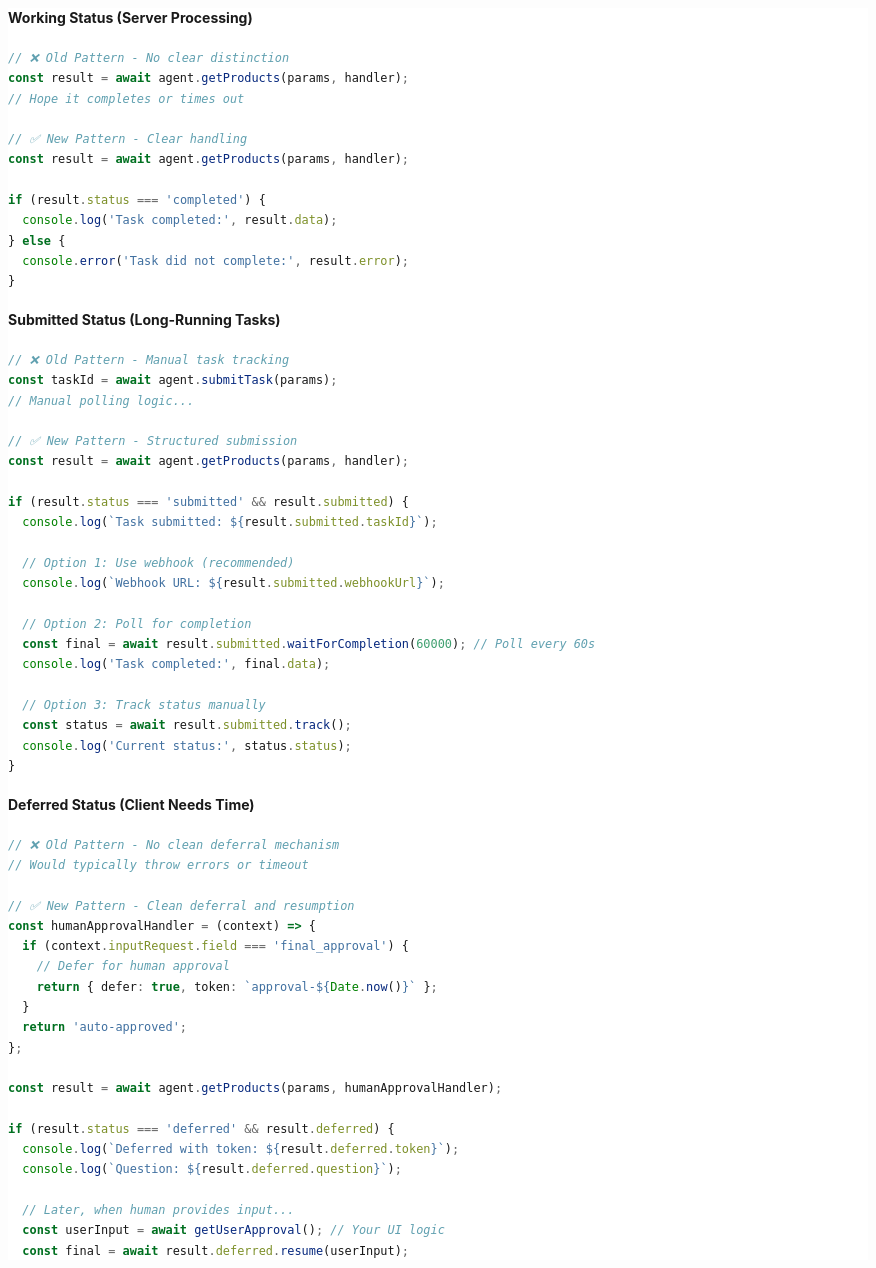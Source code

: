 #### Working Status (Server Processing)
```typescript
// ❌ Old Pattern - No clear distinction
const result = await agent.getProducts(params, handler);
// Hope it completes or times out

// ✅ New Pattern - Clear handling
const result = await agent.getProducts(params, handler);

if (result.status === 'completed') {
  console.log('Task completed:', result.data);
} else {
  console.error('Task did not complete:', result.error);
}
```

#### Submitted Status (Long-Running Tasks)
```typescript
// ❌ Old Pattern - Manual task tracking
const taskId = await agent.submitTask(params);
// Manual polling logic...

// ✅ New Pattern - Structured submission
const result = await agent.getProducts(params, handler);

if (result.status === 'submitted' && result.submitted) {
  console.log(`Task submitted: ${result.submitted.taskId}`);
  
  // Option 1: Use webhook (recommended)
  console.log(`Webhook URL: ${result.submitted.webhookUrl}`);
  
  // Option 2: Poll for completion
  const final = await result.submitted.waitForCompletion(60000); // Poll every 60s
  console.log('Task completed:', final.data);
  
  // Option 3: Track status manually
  const status = await result.submitted.track();
  console.log('Current status:', status.status);
}
```

#### Deferred Status (Client Needs Time)
```typescript
// ❌ Old Pattern - No clean deferral mechanism
// Would typically throw errors or timeout

// ✅ New Pattern - Clean deferral and resumption
const humanApprovalHandler = (context) => {
  if (context.inputRequest.field === 'final_approval') {
    // Defer for human approval
    return { defer: true, token: `approval-${Date.now()}` };
  }
  return 'auto-approved';
};

const result = await agent.getProducts(params, humanApprovalHandler);

if (result.status === 'deferred' && result.deferred) {
  console.log(`Deferred with token: ${result.deferred.token}`);
  console.log(`Question: ${result.deferred.question}`);
  
  // Later, when human provides input...
  const userInput = await getUserApproval(); // Your UI logic
  const final = await result.deferred.resume(userInput);
```